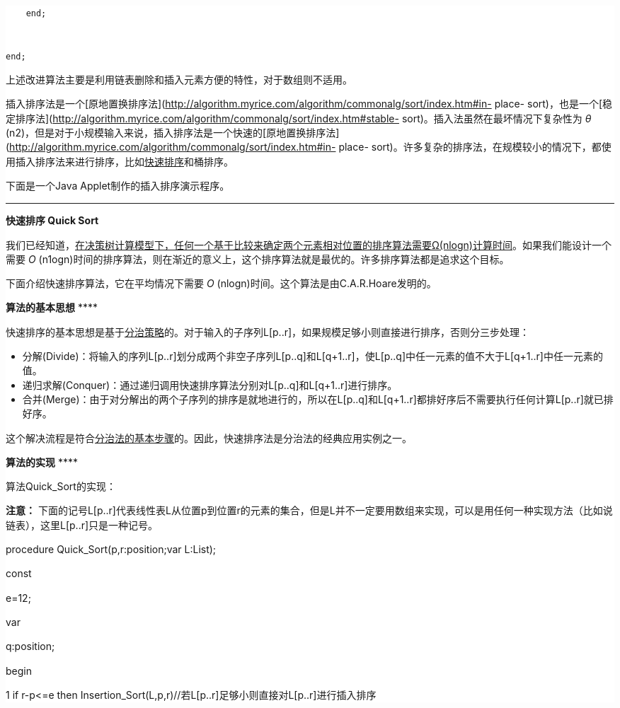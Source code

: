     
        end;
    
    
    end;

上述改进算法主要是利用链表删除和插入元素方便的特性，对于数组则不适用。

插入排序法是一个[原地置换排序法](http://algorithm.myrice.com/algorithm/commonalg/sort/index.htm#in-
place-
sort)，也是一个[稳定排序法](http://algorithm.myrice.com/algorithm/commonalg/sort/index.htm#stable-
sort)。插入法虽然在最坏情况下复杂性为 _θ_
(n2)，但是对于小规模输入来说，插入排序法是一个快速的[原地置换排序法](http://algorithm.myrice.com/algorithm/commonalg/sort/index.htm#in-
place-
sort)。许多复杂的排序法，在规模较小的情况下，都使用插入排序法来进行排序，比如[快速排序](http://algorithm.myrice.com/algorithm/commonalg/sort/internal_sorting/quick_sort/quick_sort.htm)和桶排序。

下面是一个Java Applet制作的插入排序演示程序。

** **

**快速排序 Quick Sort**

我们已经知道，[在决策树计算模型下，任何一个基于比较来确定两个元素相对位置的排序算法需要Ω(nlogn)计算时间](http://algorithm.myrice.com/algorithm/commonalg/sort/internal_sorting/chapter1.htm)。如果我们能设计一个需要
_O_ (n1ogn)时间的排序算法，则在渐近的意义上，这个排序算法就是最优的。许多排序算法都是追求这个目标。

下面介绍快速排序算法，它在平均情况下需要 _O_ (nlogn)时间。这个算法是由C.A.R.Hoare发明的。

**算法的基本思想** ****

快速排序的基本思想是基于[分治策略](http://algorithm.myrice.com/algorithm/technique/divide_and_conquer/index.htm)的。对于输入的子序列L[p..r]，如果规模足够小则直接进行排序，否则分三步处理：

  * 分解(Divide)：将输入的序列L[p..r]划分成两个非空子序列L[p..q]和L[q+1..r]，使L[p..q]中任一元素的值不大于L[q+1..r]中任一元素的值。
  * 递归求解(Conquer)：通过递归调用快速排序算法分别对L[p..q]和L[q+1..r]进行排序。
  * 合并(Merge)：由于对分解出的两个子序列的排序是就地进行的，所以在L[p..q]和L[q+1..r]都排好序后不需要执行任何计算L[p..r]就已排好序。

这个解决流程是符合[分治法的基本步骤](http://algorithm.myrice.com/algorithm/technique/divide_and_conquer/chapter3.htm)的。因此，快速排序法是分治法的经典应用实例之一。

**算法的实现** ****

算法Quick_Sort的实现：

**注意：**
下面的记号L[p..r]代表线性表L从位置p到位置r的元素的集合，但是L并不一定要用数组来实现，可以是用任何一种实现方法（比如说链表），这里L[p..r]只是一种记号。

procedure Quick_Sort(p,r:position;var L:List);

const

e=12;

var

q:position;

begin

1  if r-p<=e then Insertion_Sort(L,p,r)//若L[p..r]足够小则直接对L[p..r]进行插入排序
